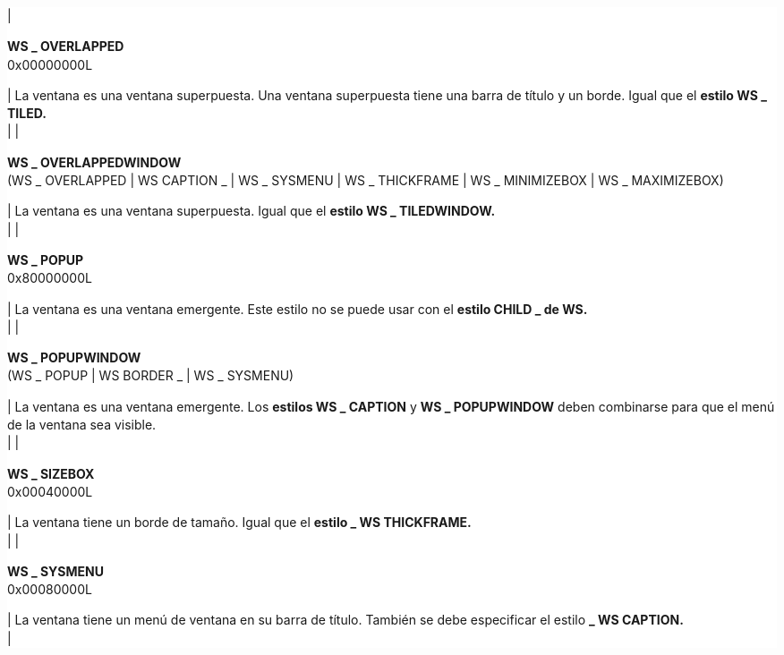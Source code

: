 | <span id="WS_OVERLAPPED"></span><span id="ws_overlapped"></span><dl> <dt>**WS \_ OVERLAPPED**</dt> <dt>0x00000000L</dt> </dl>                                                                                                              | La ventana es una ventana superpuesta. Una ventana superpuesta tiene una barra de título y un borde. Igual que el **estilo WS \_ TILED.**<br/>                                                                                                                                                                                                                                                                                                                                                                                                                                                                                                                                     |
| <span id="WS_OVERLAPPEDWINDOW"></span><span id="ws_overlappedwindow"></span><dl> <dt>**WS \_ OVERLAPPEDWINDOW**</dt> <dt>(WS \_ OVERLAPPED \| WS CAPTION \_ \| WS \_ SYSMENU \| WS \_ THICKFRAME \| WS \_ MINIMIZEBOX \| WS \_ MAXIMIZEBOX)</dt> </dl> | La ventana es una ventana superpuesta. Igual que el **estilo WS \_ TILEDWINDOW.** <br/>                                                                                                                                                                                                                                                                                                                                                                                                                                                                                                                                                                                 |
| <span id="WS_POPUP"></span><span id="ws_popup"></span><dl> <dt>**WS \_ POPUP**</dt> <dt>0x80000000L</dt> </dl>                                                                                                                             | La ventana es una ventana emergente. Este estilo no se puede usar con el **estilo CHILD \_ de WS.**<br/>                                                                                                                                                                                                                                                                                                                                                                                                                                                                                                                                                                     |
| <span id="WS_POPUPWINDOW"></span><span id="ws_popupwindow"></span><dl> <dt>**WS \_ POPUPWINDOW**</dt> <dt>(WS \_ POPUP \| WS BORDER \_ \| WS \_ SYSMENU)</dt> </dl>                                                                              | La ventana es una ventana emergente. Los **estilos WS \_ CAPTION** y **WS \_ POPUPWINDOW** deben combinarse para que el menú de la ventana sea visible.<br/>                                                                                                                                                                                                                                                                                                                                                                                                                                                                                                                         |
| <span id="WS_SIZEBOX"></span><span id="ws_sizebox"></span><dl> <dt>**WS \_ SIZEBOX**</dt> <dt>0x00040000L</dt> </dl>                                                                                                                       | La ventana tiene un borde de tamaño. Igual que el **estilo \_ WS THICKFRAME.**<br/>                                                                                                                                                                                                                                                                                                                                                                                                                                                                                                                                                                                       |
| <span id="WS_SYSMENU"></span><span id="ws_sysmenu"></span><dl> <dt>**WS \_ SYSMENU**</dt> <dt>0x00080000L</dt> </dl>                                                                                                                       | La ventana tiene un menú de ventana en su barra de título. También se debe especificar el estilo **\_ WS CAPTION.**<br/>                                                                                                                                                                                                                                                                                                                                                                                                                                                                                                                                                            |